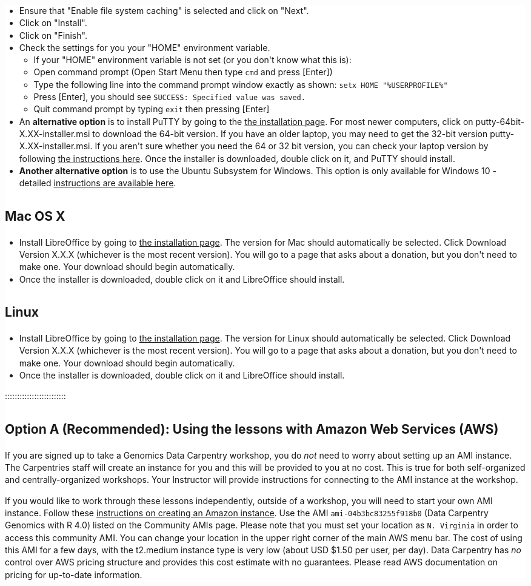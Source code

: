   - Ensure that "Enable file system caching" is selected and click on "Next".
  - Click on "Install".
  - Click on "Finish".
  - Check the settings for you your "HOME" environment variable.
    - If your "HOME" environment variable is not set (or you don't know what this is):
    - Open command prompt (Open Start Menu then type `cmd` and press [Enter])
    - Type the following line into the command prompt window exactly as shown: `setx HOME "%USERPROFILE%"`
    - Press [Enter], you should see `SUCCESS: Specified value was saved.`
    - Quit command prompt by typing `exit` then pressing [Enter]
- An **alternative option** is to install PuTTY by going to the [the installation page](https://www.chiark.greenend.org.uk/~sgtatham/putty/latest.html). For most newer computers, click on putty-64bit-X.XX-installer.msi to download the 64-bit version. If you have an older laptop, you may need to get the 32-bit version putty-X.XX-installer.msi. If you aren't sure whether you need the 64 or 32 bit version, you can check your laptop version by following [the instructions here](https://support.microsoft.com/en-us/help/15056/windows-32-64-bit-faq). Once the installer is downloaded, double click on it, and PuTTY should install.
- **Another alternative option** is to use the Ubuntu Subsystem for Windows. This option is only available for Windows 10 - detailed [instructions are available here](https://docs.microsoft.com/en-us/windows/wsl/install-win10).
  

## Mac OS X

- Install LibreOffice by going to [the installation page](https://www.libreoffice.org/download/libreoffice-fresh/). The version for Mac should automatically be selected. Click Download Version X.X.X (whichever is the most recent version). You will go to a page that asks about a donation, but you don't need to make one. Your download should begin automatically.
- Once the installer is downloaded, double click on it and LibreOffice should install.
  

## Linux

- Install LibreOffice by going to [the installation page](https://www.libreoffice.org/download/libreoffice-fresh/). The version for Linux should automatically be selected. Click Download Version X.X.X (whichever is the most recent version). You will go to a page that asks about a donation, but you don't need to make one. Your download should begin automatically.
- Once the installer is downloaded, double click on it and LibreOffice should install.
  

:::::::::::::::::::::::::

## Option A (**Recommended**): Using the lessons with Amazon Web Services (AWS)

If you are signed up to take a Genomics Data Carpentry workshop, you do *not* need to worry about setting up an AMI instance. The Carpentries
staff will create an instance for you and this will be provided to you at no cost. This is true for both self-organized and centrally-organized workshops. Your Instructor will provide instructions for connecting to the AMI instance at the workshop.

If you would like to work through these lessons independently, outside of a workshop, you will need to start your own AMI instance.
Follow these [instructions on creating an Amazon instance](https://datacarpentry.org/genomics-workshop/AMI-setup/). Use the AMI `ami-04b3bc83255f918b0` (Data Carpentry Genomics with R 4.0) listed on the Community AMIs page. Please note that you must set your location as `N. Virginia` in order to access this community AMI. You can change your location in the upper right corner of the main AWS menu bar. The cost of using this AMI for a few days, with the t2.medium instance type is very low (about USD $1.50 per user, per day). Data Carpentry has *no* control over AWS pricing structure and provides this
cost estimate with no guarantees. Please read AWS documentation on pricing for up-to-date information.
